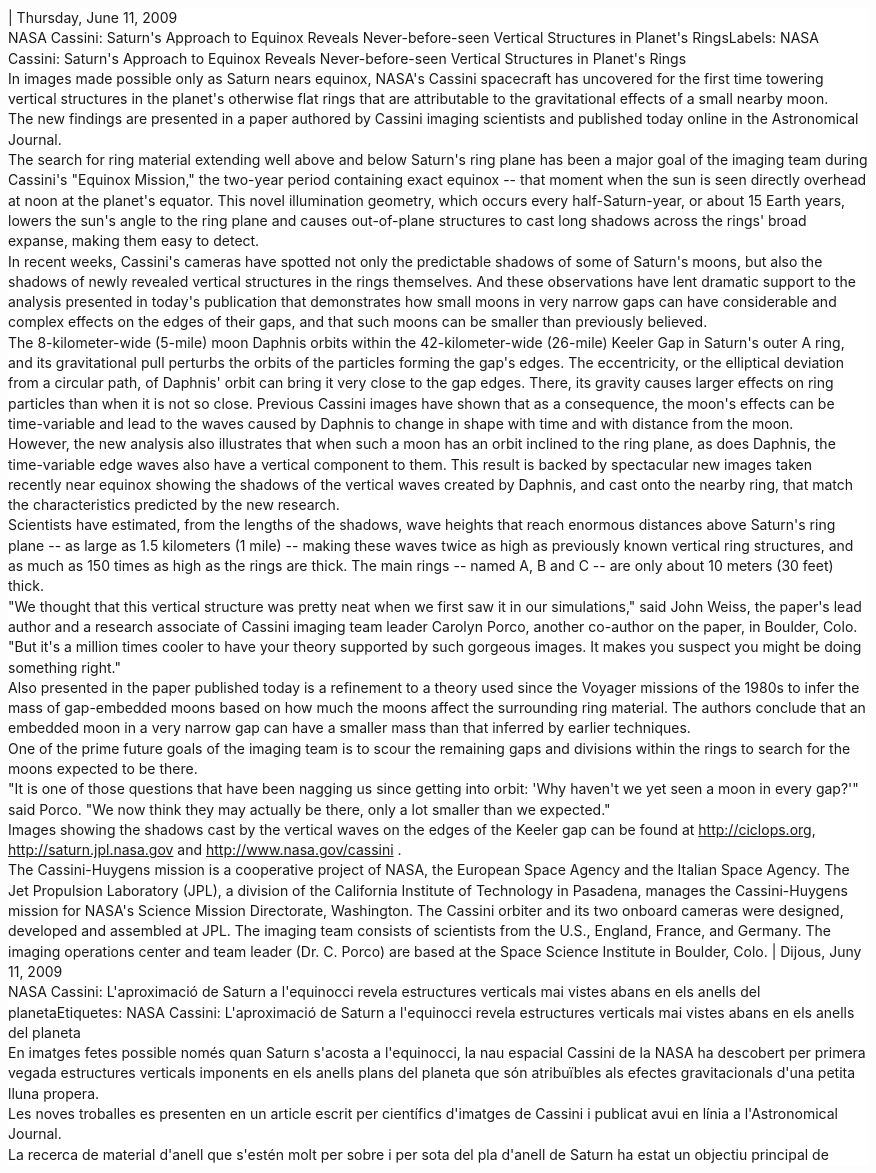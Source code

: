 | Thursday, June 11, 2009<br/>NASA Cassini: Saturn's Approach to Equinox Reveals Never-before-seen Vertical Structures in Planet's RingsLabels: NASA Cassini: Saturn's Approach to Equinox Reveals Never-before-seen Vertical Structures in Planet's Rings<br/>In images made possible only as Saturn nears equinox, NASA's Cassini spacecraft has uncovered for the first time towering vertical structures in the planet's otherwise flat rings that are attributable to the gravitational effects of a small nearby moon.<br/>The new findings are presented in a paper authored by Cassini imaging scientists and published today online in the Astronomical Journal.<br/>The search for ring material extending well above and below Saturn's ring plane has been a major goal of the imaging team during Cassini's "Equinox Mission," the two-year period containing exact equinox -- that moment when the sun is seen directly overhead at noon at the planet's equator. This novel illumination geometry, which occurs every half-Saturn-year, or about 15 Earth years, lowers the sun's angle to the ring plane and causes out-of-plane structures to cast long shadows across the rings' broad expanse, making them easy to detect.<br/>In recent weeks, Cassini's cameras have spotted not only the predictable shadows of some of Saturn's moons, but also the shadows of newly revealed vertical structures in the rings themselves. And these observations have lent dramatic support to the analysis presented in today's publication that demonstrates how small moons in very narrow gaps can have considerable and complex effects on the edges of their gaps, and that such moons can be smaller than previously believed.<br/>The 8-kilometer-wide (5-mile) moon Daphnis orbits within the 42-kilometer-wide (26-mile) Keeler Gap in Saturn's outer A ring, and its gravitational pull perturbs the orbits of the particles forming the gap's edges. The eccentricity, or the elliptical deviation from a circular path, of Daphnis' orbit can bring it very close to the gap edges. There, its gravity causes larger effects on ring particles than when it is not so close. Previous Cassini images have shown that as a consequence, the moon's effects can be time-variable and lead to the waves caused by Daphnis to change in shape with time and with distance from the moon.<br/>However, the new analysis also illustrates that when such a moon has an orbit inclined to the ring plane, as does Daphnis, the time-variable edge waves also have a vertical component to them. This result is backed by spectacular new images taken recently near equinox showing the shadows of the vertical waves created by Daphnis, and cast onto the nearby ring, that match the characteristics predicted by the new research.<br/>Scientists have estimated, from the lengths of the shadows, wave heights that reach enormous distances above Saturn's ring plane -- as large as 1.5 kilometers (1 mile) -- making these waves twice as high as previously known vertical ring structures, and as much as 150 times as high as the rings are thick. The main rings -- named A, B and C -- are only about 10 meters (30 feet) thick.<br/>"We thought that this vertical structure was pretty neat when we first saw it in our simulations," said John Weiss, the paper's lead author and a research associate of Cassini imaging team leader Carolyn Porco, another co-author on the paper, in Boulder, Colo. "But it's a million times cooler to have your theory supported by such gorgeous images. It makes you suspect you might be doing something right."<br/>Also presented in the paper published today is a refinement to a theory used since the Voyager missions of the 1980s to infer the mass of gap-embedded moons based on how much the moons affect the surrounding ring material. The authors conclude that an embedded moon in a very narrow gap can have a smaller mass than that inferred by earlier techniques.<br/>One of the prime future goals of the imaging team is to scour the remaining gaps and divisions within the rings to search for the moons expected to be there.<br/>"It is one of those questions that have been nagging us since getting into orbit: 'Why haven't we yet seen a moon in every gap?'" said Porco. "We now think they may actually be there, only a lot smaller than we expected."<br/>Images showing the shadows cast by the vertical waves on the edges of the Keeler gap can be found at http://ciclops.org, http://saturn.jpl.nasa.gov and http://www.nasa.gov/cassini .<br/>The Cassini-Huygens mission is a cooperative project of NASA, the European Space Agency and the Italian Space Agency. The Jet Propulsion Laboratory (JPL), a division of the California Institute of Technology in Pasadena, manages the Cassini-Huygens mission for NASA's Science Mission Directorate, Washington. The Cassini orbiter and its two onboard cameras were designed, developed and assembled at JPL. The imaging team consists of scientists from the U.S., England, France, and Germany. The imaging operations center and team leader (Dr. C. Porco) are based at the Space Science Institute in Boulder, Colo. | Dijous, Juny 11, 2009<br/>NASA Cassini: L'aproximació de Saturn a l'equinocci revela estructures verticals mai vistes abans en els anells del planetaEtiquetes: NASA Cassini: L'aproximació de Saturn a l'equinocci revela estructures verticals mai vistes abans en els anells del planeta<br/>En imatges fetes possible només quan Saturn s'acosta a l'equinocci, la nau espacial Cassini de la NASA ha descobert per primera vegada estructures verticals imponents en els anells plans del planeta que són atribuïbles als efectes gravitacionals d'una petita lluna propera.<br/>Les noves troballes es presenten en un article escrit per científics d'imatges de Cassini i publicat avui en línia a l'Astronomical Journal.<br/>La recerca de material d'anell que s'estén molt per sobre i per sota del pla d'anell de Saturn ha estat un objectiu principal de